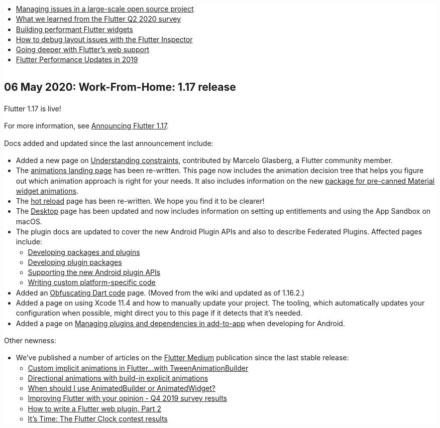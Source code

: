 -   [Managing issues in a large-scale open source project](https://medium.com/flutter/managing-issues-in-a-large-scale-open-source-project-b3be6eecae2b)
-   [What we learned from the Flutter Q2 2020 survey](https://medium.com/flutter/what-we-learned-from-the-flutter-q2-2020-survey-a4f1fc8faac9)
-   [Building performant Flutter widgets](https://medium.com/flutter/building-performant-flutter-widgets-3b2558aa08fa)
-   [How to debug layout issues with the Flutter Inspector](https://medium.com/flutter/how-to-debug-layout-issues-with-the-flutter-inspector-87460a7b9db)
-   [Going deeper with Flutter’s web support](https://medium.com/flutter/going-deeper-with-flutters-web-support-66d7ad95eb52)
-   [Flutter Performance Updates in 2019](https://medium.com/flutter/going-deeper-with-flutters-web-support-66d7ad95eb5224)

## 06 May 2020: Work-From-Home: 1.17 release

Flutter 1.17 is live!

For more information, see [Announcing Flutter 1.17](https://medium.com/flutter/announcing-flutter-1-17-4182d8af7f8e).

Docs added and updated since the last announcement include:

-   Added a new page on [Understanding constraints](https://docs.flutter.dev/ui/layout/constraints), contributed by Marcelo Glasberg, a Flutter community member.
-   The [animations landing page](https://docs.flutter.dev/ui/animations) has been re-written. This page now includes the animation decision tree that helps you figure out which animation approach is right for your needs. It also includes information on the new [package for pre-canned Material widget animations](https://pub.dev/packages/animations).
-   The [hot reload](https://docs.flutter.dev/tools/hot-reload) page has been re-written. We hope you find it to be clearer!
-   The [Desktop](https://docs.flutter.dev/platform-integration/desktop) page has been updated and now includes information on setting up entitlements and using the App Sandbox on macOS.
-   The plugin docs are updated to cover the new Android Plugin APIs and also to describe Federated Plugins. Affected pages include:
    -   [Developing packages and plugins](https://docs.flutter.dev/packages-and-plugins/developing-packages)
    -   [Developing plugin packages](https://docs.flutter.dev/packages-and-plugins/developing-packages#federated-plugins)
    -   [Supporting the new Android plugin APIs](https://docs.flutter.dev/release/breaking-changes/plugin-api-migration)
    -   [Writing custom platform-specific code](https://docs.flutter.dev/platform-integration/platform-channels)
-   Added an [Obfuscating Dart code](https://docs.flutter.dev/deployment/obfuscate) page. (Moved from the wiki and updated as of 1.16.2.)
-   Added a page on using Xcode 11.4 and how to manually update your project. The tooling, which automatically updates your configuration when possible, might direct you to this page if it detects that it’s needed.
-   Added a page on [Managing plugins and dependencies in add-to-app](https://docs.flutter.dev/add-to-app/android/plugin-setup) when developing for Android.

Other newness:

-   We’ve published a number of articles on the [Flutter Medium](https://medium.com/flutter) publication since the last stable release:
    -   [Custom implicit animations in Flutter…with TweenAnimationBuilder](https://medium.com/flutter/custom-implicit-animations-in-flutter-with-tweenanimationbuilder-c76540b47185)
    -   [Directional animations with build-in explicit animations](https://medium.com/flutter/directional-animations-with-built-in-explicit-animations-3e7c5e6fbbd7)
    -   [When should I use AnimatedBuilder or AnimatedWidget?](https://medium.com/flutter/when-should-i-useanimatedbuilder-or-animatedwidget-57ecae0959e8)
    -   [Improving Flutter with your opinion - Q4 2019 survey results](https://medium.com/flutter/improving-flutter-with-your-opinion-q4-2019-survey-results-ba0e6721bf23)
    -   [How to write a Flutter web plugin, Part 2](https://medium.com/flutter/how-to-write-a-flutter-web-plugin-part-2-afdddb69ece6)
    -   [It’s Time: The Flutter Clock contest results](https://medium.com/flutter/its-time-the-flutter-clock-contest-results-dcebe2eb3957)